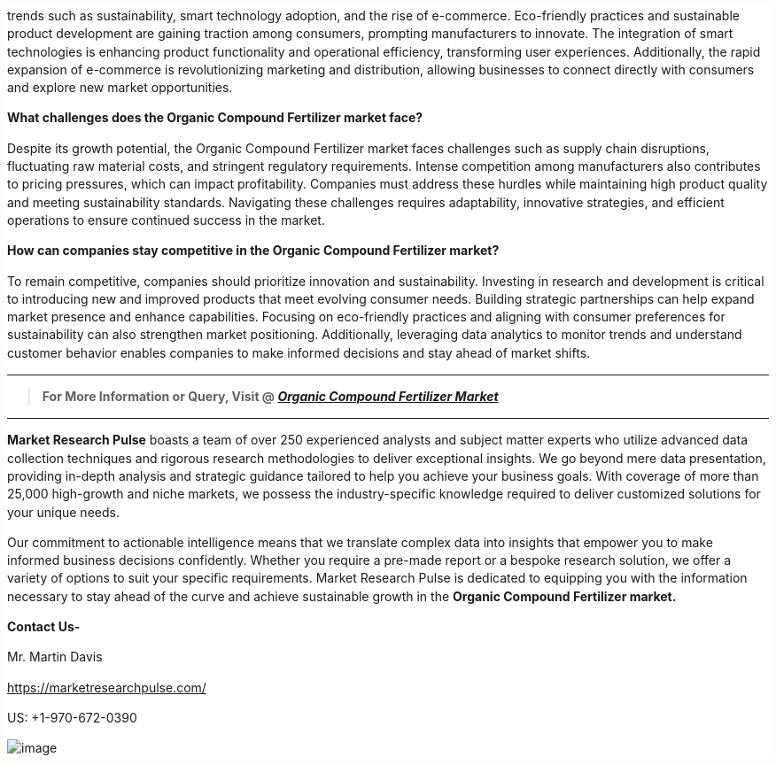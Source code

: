 trends such as sustainability, smart technology adoption, and the rise of e-commerce. Eco-friendly practices and sustainable product development are gaining traction among consumers, prompting manufacturers to innovate. The integration of smart technologies is enhancing product functionality and operational efficiency, transforming user experiences. Additionally, the rapid expansion of e-commerce is revolutionizing marketing and distribution, allowing businesses to connect directly with consumers and explore new market opportunities.</p><p><strong>What challenges does the Organic Compound Fertilizer market face?</strong></p><p>Despite its growth potential, the Organic Compound Fertilizer market faces challenges such as supply chain disruptions, fluctuating raw material costs, and stringent regulatory requirements. Intense competition among manufacturers also contributes to pricing pressures, which can impact profitability. Companies must address these hurdles while maintaining high product quality and meeting sustainability standards. Navigating these challenges requires adaptability, innovative strategies, and efficient operations to ensure continued success in the market.</p><p><strong>How can companies stay competitive in the Organic Compound Fertilizer market?</strong></p><p>To remain competitive, companies should prioritize innovation and sustainability. Investing in research and development is critical to introducing new and improved products that meet evolving consumer needs. Building strategic partnerships can help expand market presence and enhance capabilities. Focusing on eco-friendly practices and aligning with consumer preferences for sustainability can also strengthen market positioning. Additionally, leveraging data analytics to monitor trends and understand customer behavior enables companies to make informed decisions and stay ahead of market shifts.</p><hr /><blockquote><p><strong>For More Information or Query, Visit @&nbsp;<em><a href="https://marketresearchpulse.com/report/38550/organic-compound-fertilizer-market?utm_source=Linkedin&utm_medium=0114">Organic Compound Fertilizer Market</a></em></strong></p></blockquote><hr /><p><strong>Market Research Pulse</strong> boasts a team of over 250 experienced analysts and subject matter experts who utilize advanced data collection techniques and rigorous research methodologies to deliver exceptional insights. We go beyond mere data presentation, providing in-depth analysis and strategic guidance tailored to help you achieve your business goals. With coverage of more than 25,000 high-growth and niche markets, we possess the industry-specific knowledge required to deliver customized solutions for your unique needs.</p><p>Our commitment to actionable intelligence means that we translate complex data into insights that empower you to make informed business decisions confidently. Whether you require a pre-made report or a bespoke research solution, we offer a variety of options to suit your specific requirements. Market Research Pulse is dedicated to equipping you with the information necessary to stay ahead of the curve and achieve sustainable growth in the <strong>Organic Compound Fertilizer market.</strong></p><p><strong>Contact Us-</strong></p><p>Mr. Martin Davis</p><p>https://marketresearchpulse.com/</p><p>US: +1-970-672-0390</p>
![image](https://github.com/user-attachments/assets/16bb0253-c626-4435-8dd4-c021d2aca964)
